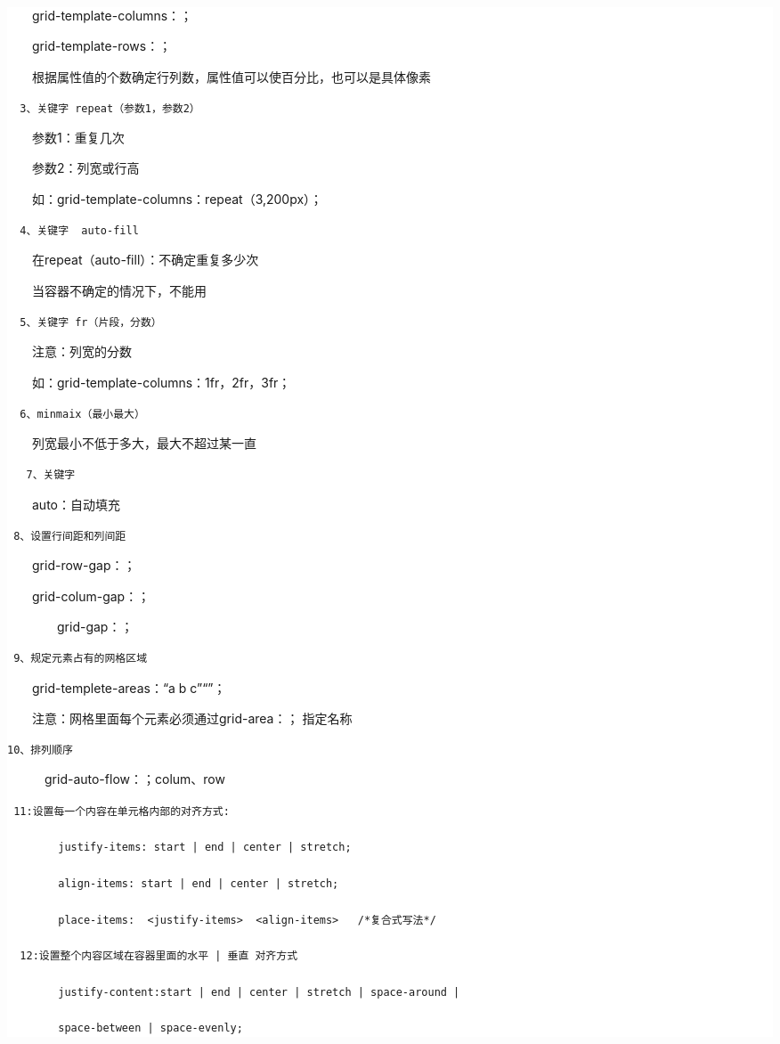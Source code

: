 　　grid-template-columns：；

　　grid-template-rows：；

　　根据属性值的个数确定行列数，属性值可以使百分比，也可以是具体像素

      3、关键字 repeat（参数1，参数2）

　　参数1：重复几次

　　参数2：列宽或行高

　　如：grid-template-columns：repeat（3,200px）；

      4、关键字  auto-fill

　　在repeat（auto-fill）：不确定重复多少次

　　当容器不确定的情况下，不能用

      5、关键字 fr（片段，分数）

　　注意：列宽的分数

　　如：grid-template-columns：1fr，2fr，3fr；

      6、minmaix（最小最大）

　　列宽最小不低于多大，最大不超过某一直

       7、关键字

　　auto：自动填充

     8、设置行间距和列间距

　　grid-row-gap：；

　　grid-colum-gap：；

　　　　grid-gap：；

     9、规定元素占有的网格区域

　　grid-templete-areas：“a b c”“”；

　　注意：网格里面每个元素必须通过grid-area：； 指定名称

    10、排列顺序

　　　grid-auto-flow：；colum、row

     11:设置每一个内容在单元格内部的对齐方式:

            justify-items: start | end | center | stretch;

            align-items: start | end | center | stretch;

            place-items:  <justify-items>  <align-items>   /*复合式写法*/

      12:设置整个内容区域在容器里面的水平 | 垂直 对齐方式

            justify-content:start | end | center | stretch | space-around |

            space-between | space-evenly;
